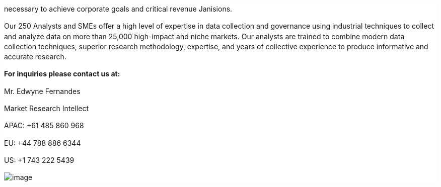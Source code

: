 necessary to achieve corporate goals and critical revenue Janisions.</p><p><span class="">Our 250 Analysts and SMEs offer a high level of expertise in data collection and governance using industrial techniques to collect and analyze data on more than 25,000 high-impact and niche markets. Our analysts are trained to combine modern data collection techniques, superior research methodology, expertise, and years of collective experience to produce informative and accurate research.</span></p><p><strong>For inquiries please contact us at:</strong></p><p>Mr. Edwyne Fernandes</p><p>Market Research Intellect</p><p>APAC: +61 485 860 968</p><p>EU: +44 788 886 6344</p><p>US: +1 743 222 5439</p>
![image](https://github.com/user-attachments/assets/48287c43-dc2c-45e4-9192-94f0888cd36e)
